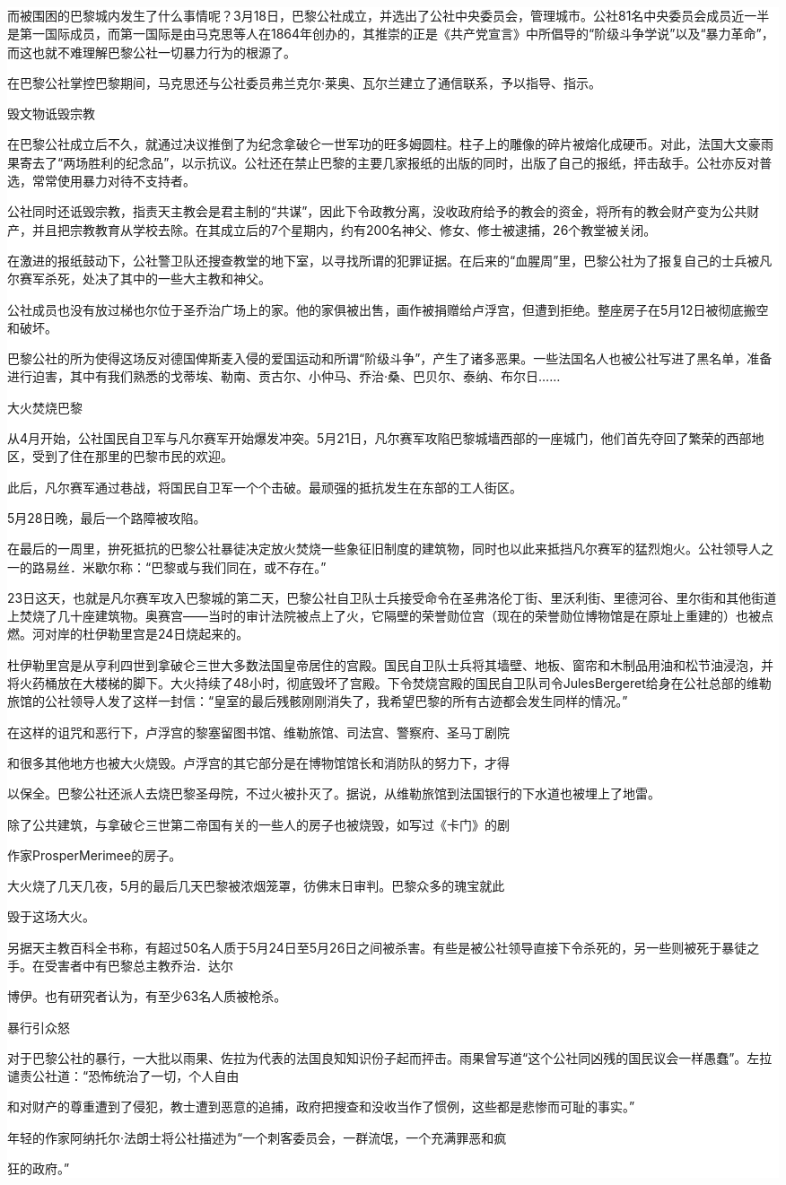 而被围困的巴黎城内发生了什么事情呢？3月18日，巴黎公社成立，并选出了公社中央委员会，管理城市。公社81名中央委员会成员近一半是第一国际成员，而第一国际是由马克思等人在1864年创办的，其推崇的正是《共产党宣言》中所倡导的“阶级斗争学说”以及“暴力革命”，而这也就不难理解巴黎公社一切暴力行为的根源了。

在巴黎公社掌控巴黎期间，马克思还与公社委员弗兰克尔·莱奥、瓦尔兰建立了通信联系，予以指导、指示。

毁文物诋毁宗教

在巴黎公社成立后不久，就通过决议推倒了为纪念拿破仑一世军功的旺多姆圆柱。柱子上的雕像的碎片被熔化成硬币。对此，法国大文豪雨果寄去了“两场胜利的纪念品”，以示抗议。公社还在禁止巴黎的主要几家报纸的出版的同时，出版了自己的报纸，抨击敌手。公社亦反对普选，常常使用暴力对待不支持者。

公社同时还诋毁宗教，指责天主教会是君主制的“共谋”，因此下令政教分离，没收政府给予的教会的资金，将所有的教会财产变为公共财产，并且把宗教教育从学校去除。在其成立后的7个星期内，约有200名神父、修女、修士被逮捕，26个教堂被关闭。

在激进的报纸鼓动下，公社警卫队还搜查教堂的地下室，以寻找所谓的犯罪证据。在后来的“血腥周”里，巴黎公社为了报复自己的士兵被凡尔赛军杀死，处决了其中的一些大主教和神父。

公社成员也没有放过梯也尔位于圣乔治广场上的家。他的家俱被出售，画作被捐赠给卢浮宫，但遭到拒绝。整座房子在5月12日被彻底搬空和破坏。

巴黎公社的所为使得这场反对德国俾斯麦入侵的爱国运动和所谓“阶级斗争”，产生了诸多恶果。一些法国名人也被公社写进了黑名单，准备进行迫害，其中有我们熟悉的戈蒂埃、勒南、贡古尔、小仲马、乔治·桑、巴贝尔、泰纳、布尔日……

大火焚烧巴黎

从4月开始，公社国民自卫军与凡尔赛军开始爆发冲突。5月21日，凡尔赛军攻陷巴黎城墙西部的一座城门，他们首先夺回了繁荣的西部地区，受到了住在那里的巴黎市民的欢迎。

此后，凡尔赛军通过巷战，将国民自卫军一个个击破。最顽强的抵抗发生在东部的工人街区。

5月28日晚，最后一个路障被攻陷。

在最后的一周里，拚死抵抗的巴黎公社暴徒决定放火焚烧一些象征旧制度的建筑物，同时也以此来抵挡凡尔赛军的猛烈炮火。公社领导人之一的路易丝．米歇尔称：“巴黎或与我们同在，或不存在。”

23日这天，也就是凡尔赛军攻入巴黎城的第二天，巴黎公社自卫队士兵接受命令在圣弗洛伦丁街、里沃利街、里德河谷、里尔街和其他街道上焚烧了几十座建筑物。奥赛宫——当时的审计法院被点上了火，它隔壁的荣誉勋位宫（现在的荣誉勋位博物馆是在原址上重建的）也被点燃。河对岸的杜伊勒里宫是24日烧起来的。

杜伊勒里宫是从亨利四世到拿破仑三世大多数法国皇帝居住的宫殿。国民自卫队士兵将其墙壁、地板、窗帘和木制品用油和松节油浸泡，并将火药桶放在大楼梯的脚下。大火持续了48小时，彻底毁坏了宫殿。下令焚烧宫殿的国民自卫队司令JulesBergeret给身在公社总部的维勒旅馆的公社领导人发了这样一封信：“皇室的最后残骸刚刚消失了，我希望巴黎的所有古迹都会发生同样的情况。”

在这样的诅咒和恶行下，卢浮宫的黎塞留图书馆、维勒旅馆、司法宫、警察府、圣马丁剧院

和很多其他地方也被大火烧毁。卢浮宫的其它部分是在博物馆馆长和消防队的努力下，才得

以保全。巴黎公社还派人去烧巴黎圣母院，不过火被扑灭了。据说，从维勒旅馆到法国银行的下水道也被埋上了地雷。

除了公共建筑，与拿破仑三世第二帝国有关的一些人的房子也被烧毁，如写过《卡门》的剧

作家ProsperMerimee的房子。

大火烧了几天几夜，5月的最后几天巴黎被浓烟笼罩，彷佛末日审判。巴黎众多的瑰宝就此

毁于这场大火。

另据天主教百科全书称，有超过50名人质于5月24日至5月26日之间被杀害。有些是被公社领导直接下令杀死的，另一些则被死于暴徒之手。在受害者中有巴黎总主教乔治．达尔

博伊。也有研究者认为，有至少63名人质被枪杀。

暴行引众怒

对于巴黎公社的暴行，一大批以雨果、佐拉为代表的法国良知知识份子起而抨击。雨果曾写道“这个公社同凶残的国民议会一样愚蠢”。左拉谴责公社道：“恐怖统治了一切，个人自由

和对财产的尊重遭到了侵犯，教士遭到恶意的追捕，政府把搜查和没收当作了惯例，这些都是悲惨而可耻的事实。”

年轻的作家阿纳托尔·法朗士将公社描述为“一个刺客委员会，一群流氓，一个充满罪恶和疯

狂的政府。”
